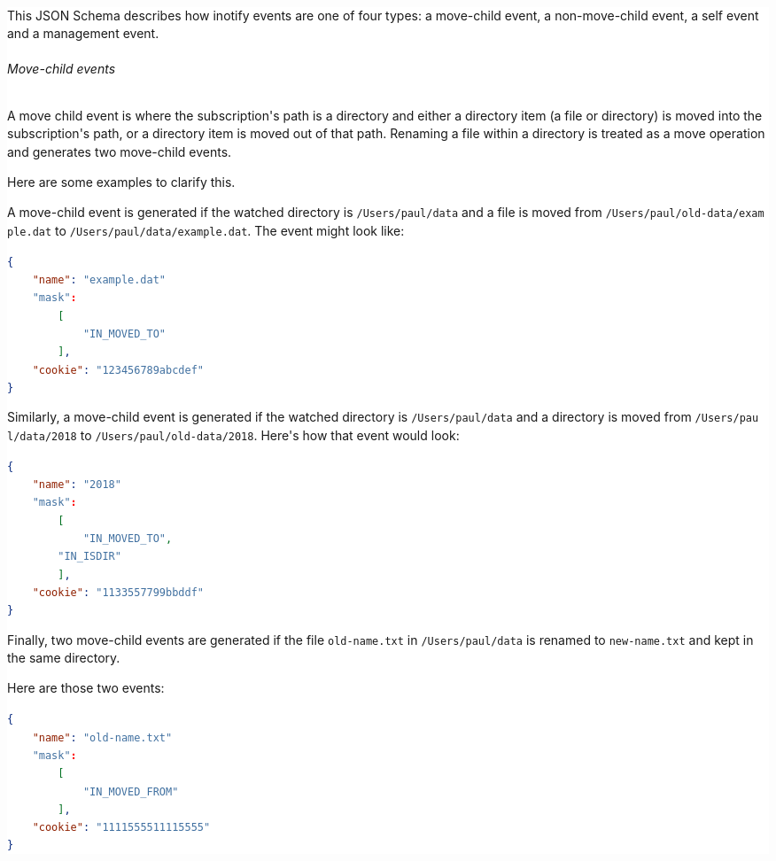 This JSON Schema describes how inotify events are one of four types: a
move-child event, a non-move-child event, a self event and a
management event.

###### Move-child events

A move child event is where the subscription's path is a directory and
either a directory item (a file or directory) is moved into the
subscription's path, or a directory item is moved out of that path.
Renaming a file within a directory is treated as a move operation and
generates two move-child events.

Here are some examples to clarify this.

A move-child event is generated if the watched directory is
`/Users/paul/data` and a file is moved from
`/Users/paul/old-data/example.dat` to `/Users/paul/data/example.dat`.
The event might look like:

```json
{
    "name": "example.dat"
    "mask":
        [
            "IN_MOVED_TO"
        ],
    "cookie": "123456789abcdef"
}
```

Similarly, a move-child event is generated if the watched directory is
`/Users/paul/data` and a directory is moved from
`/Users/paul/data/2018` to `/Users/paul/old-data/2018`.  Here's how
that event would look:

```json
{
    "name": "2018"
    "mask":
        [
            "IN_MOVED_TO",
	    "IN_ISDIR"
        ],
    "cookie": "1133557799bbddf"
}
```

Finally, two move-child events are generated if the file
`old-name.txt` in `/Users/paul/data` is renamed to `new-name.txt` and
kept in the same directory.

Here are those two events:

```json
{
    "name": "old-name.txt"
    "mask":
        [
            "IN_MOVED_FROM"
        ],
    "cookie": "1111555511115555"
}
```
